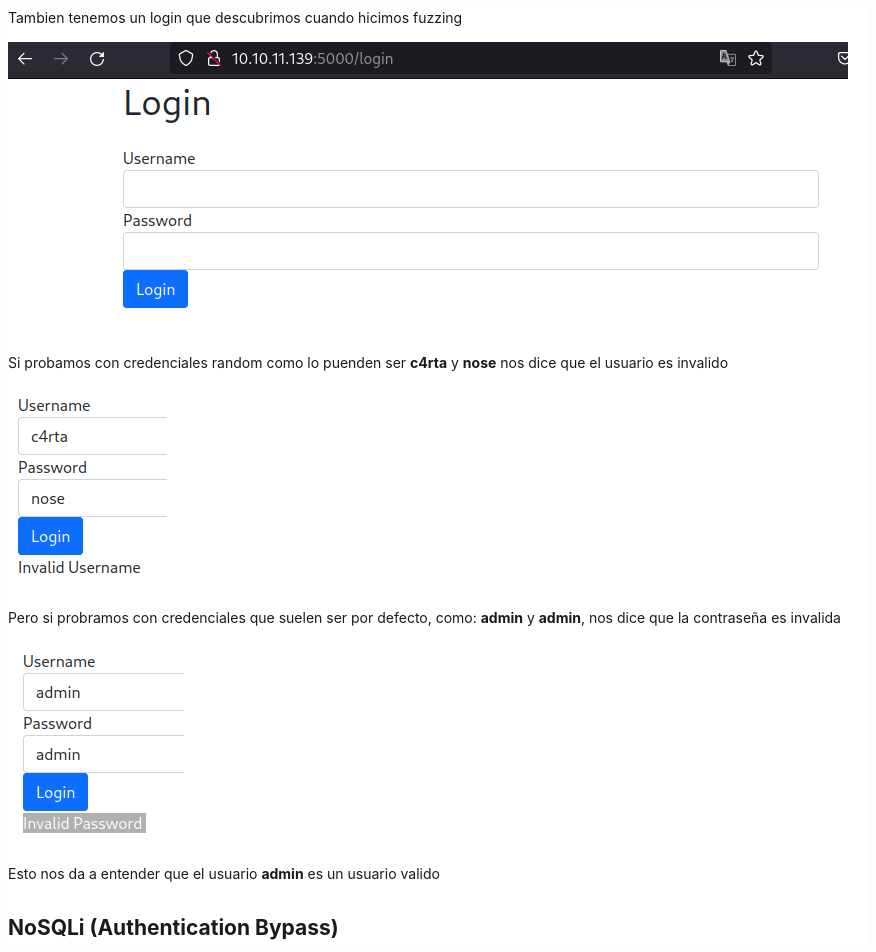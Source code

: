 Tambien tenemos un login que descubrimos cuando hicimos fuzzing

![](/assets/img/nodeBlog/2.png)

Si probamos con credenciales random como lo puenden ser **c4rta** y **nose** nos dice que el usuario es invalido

![](/assets/img/nodeBlog/3.png)

Pero si probramos con credenciales que suelen ser por defecto, como: **admin** y **admin**, nos dice que la contraseña es invalida

![](/assets/img/nodeBlog/4.png)

Esto nos da a entender que el usuario **admin** es un usuario valido

## NoSQLi (Authentication Bypass)
